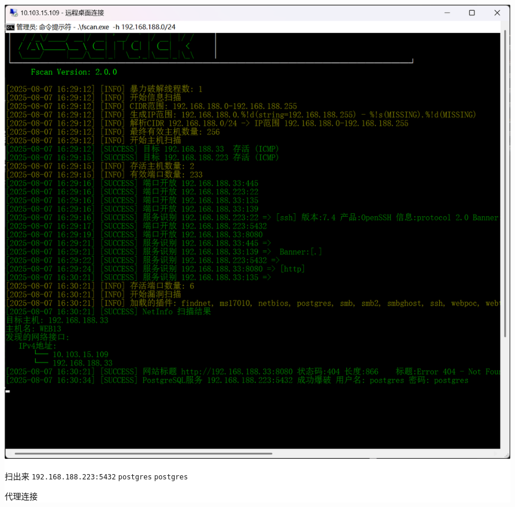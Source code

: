 ![](assets/img/attachments/QQ_1754555462217.png)  

扫出来 `192.168.188.223:5432` `postgres` `postgres`

代理连接  